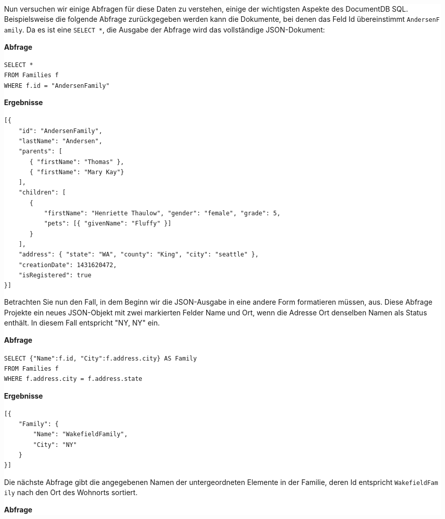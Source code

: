
Nun versuchen wir einige Abfragen für diese Daten zu verstehen, einige der wichtigsten Aspekte des DocumentDB SQL. Beispielsweise die folgende Abfrage zurückgegeben werden kann die Dokumente, bei denen das Feld Id übereinstimmt `AndersenFamily`. Da es ist eine `SELECT *`, die Ausgabe der Abfrage wird das vollständige JSON-Dokument:

**Abfrage**

    SELECT * 
    FROM Families f 
    WHERE f.id = "AndersenFamily"

**Ergebnisse**

    [{
        "id": "AndersenFamily",
        "lastName": "Andersen",
        "parents": [
           { "firstName": "Thomas" },
           { "firstName": "Mary Kay"}
        ],
        "children": [
           {
               "firstName": "Henriette Thaulow", "gender": "female", "grade": 5,
               "pets": [{ "givenName": "Fluffy" }]
           }
        ],
        "address": { "state": "WA", "county": "King", "city": "seattle" },
        "creationDate": 1431620472,
        "isRegistered": true
    }]


Betrachten Sie nun den Fall, in dem Beginn wir die JSON-Ausgabe in eine andere Form formatieren müssen, aus. Diese Abfrage Projekte ein neues JSON-Objekt mit zwei markierten Felder Name und Ort, wenn die Adresse Ort denselben Namen als Status enthält. In diesem Fall entspricht "NY, NY" ein.

**Abfrage**   

    SELECT {"Name":f.id, "City":f.address.city} AS Family 
    FROM Families f 
    WHERE f.address.city = f.address.state

**Ergebnisse**

    [{
        "Family": {
            "Name": "WakefieldFamily", 
            "City": "NY"
        }
    }]


Die nächste Abfrage gibt die angegebenen Namen der untergeordneten Elemente in der Familie, deren Id entspricht `WakefieldFamily` nach den Ort des Wohnorts sortiert.

**Abfrage**
